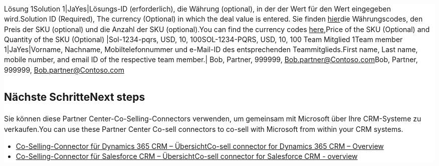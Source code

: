 <span data-ttu-id="c6bf8-325">Lösung 1</span><span class="sxs-lookup"><span data-stu-id="c6bf8-325">Solution 1</span></span>|<span data-ttu-id="c6bf8-326">Ja</span><span class="sxs-lookup"><span data-stu-id="c6bf8-326">Yes</span></span>|<span data-ttu-id="c6bf8-327">Lösungs-ID (erforderlich), die Währung (optional), in der der Wert für den Wert eingegeben wird.</span><span class="sxs-lookup"><span data-stu-id="c6bf8-327">Solution ID (Required), The currency (Optional) in which the deal value is entered.</span></span> <span data-ttu-id="c6bf8-328">Sie finden [hier](https://en.wikipedia.org/wiki/ISO_4217)die Währungscodes, den Preis der SKU (optional) und die Anzahl der SKU (optional).</span><span class="sxs-lookup"><span data-stu-id="c6bf8-328">You can find the currency codes [here](https://en.wikipedia.org/wiki/ISO_4217),Price of the SKU (Optional) and Quantity of the SKU (Optional)</span></span>  |<span data-ttu-id="c6bf8-329">Sol-1234-pqrs, USD, 10, 100</span><span class="sxs-lookup"><span data-stu-id="c6bf8-329">SOL-1234-PQRS, USD, 10, 100</span></span>
<span data-ttu-id="c6bf8-330">Team Mitglied 1</span><span class="sxs-lookup"><span data-stu-id="c6bf8-330">Team member 1</span></span>|<span data-ttu-id="c6bf8-331">Ja</span><span class="sxs-lookup"><span data-stu-id="c6bf8-331">Yes</span></span>|<span data-ttu-id="c6bf8-332">Vorname, Nachname, Mobiltelefonnummer und e-Mail-ID des entsprechenden Teammitglieds.</span><span class="sxs-lookup"><span data-stu-id="c6bf8-332">First name, Last name, mobile number, and email ID of the respective team member.</span></span>| <span data-ttu-id="c6bf8-333">Bob, Partner, 999999, Bob.partner@Contoso.com</span><span class="sxs-lookup"><span data-stu-id="c6bf8-333">Bob, Partner, 999999, Bob.partner@Contoso.com</span></span>

## <a name="next-steps"></a><span data-ttu-id="c6bf8-334">Nächste Schritte</span><span class="sxs-lookup"><span data-stu-id="c6bf8-334">Next steps</span></span>

<span data-ttu-id="c6bf8-335">Sie können diese Partner Center-Co-Selling-Connectors verwenden, um gemeinsam mit Microsoft über Ihre CRM-Systeme zu verkaufen.</span><span class="sxs-lookup"><span data-stu-id="c6bf8-335">You can use these Partner Center Co-sell connectors to co-sell with Microsoft from within your CRM systems.</span></span>

- [<span data-ttu-id="c6bf8-336">Co-Selling-Connector für Dynamics 365 CRM – Übersicht</span><span class="sxs-lookup"><span data-stu-id="c6bf8-336">Co-sell connector for Dynamics 365 CRM – Overview</span></span>](connector-dynamics.md)
- [<span data-ttu-id="c6bf8-337">Co-Selling-Connector für Salesforce CRM – Übersicht</span><span class="sxs-lookup"><span data-stu-id="c6bf8-337">Co-sell connector for Salesforce CRM - overview</span></span>](connector-salesforce.md)
